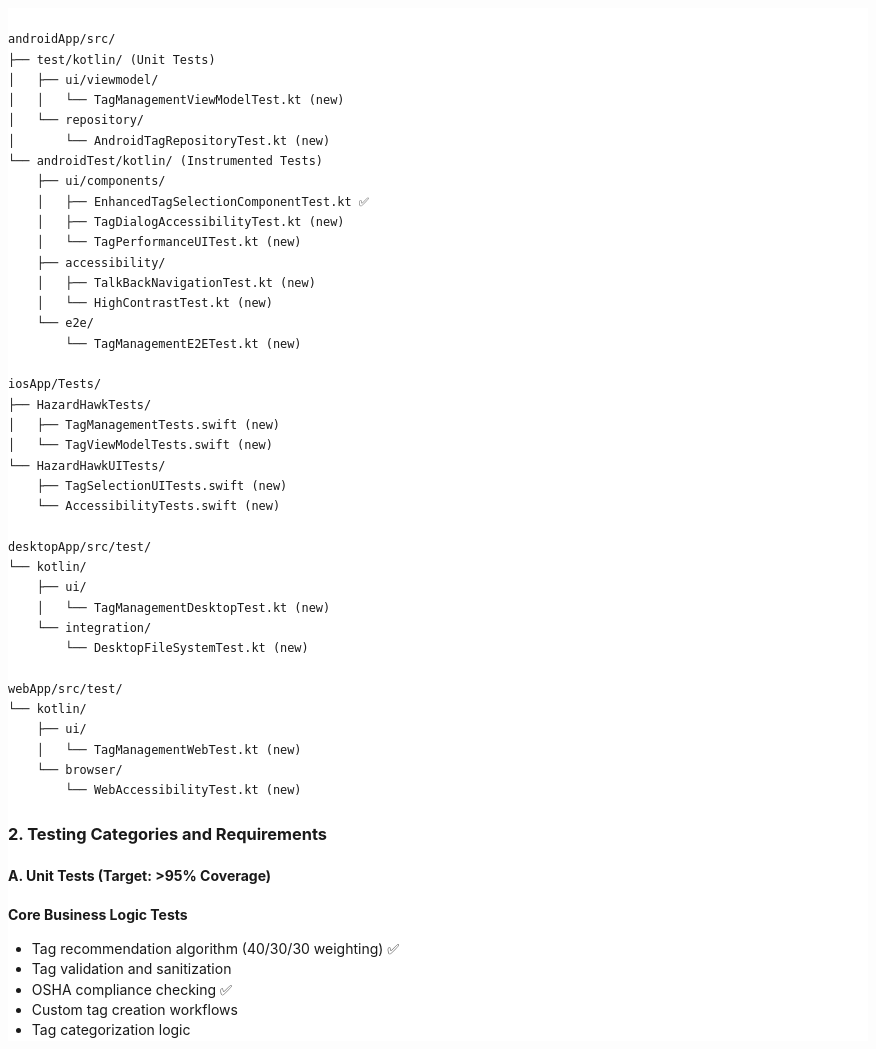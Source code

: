 ```

androidApp/src/
├── test/kotlin/ (Unit Tests)
│   ├── ui/viewmodel/
│   │   └── TagManagementViewModelTest.kt (new)
│   └── repository/
│       └── AndroidTagRepositoryTest.kt (new)
└── androidTest/kotlin/ (Instrumented Tests)
    ├── ui/components/
    │   ├── EnhancedTagSelectionComponentTest.kt ✅
    │   ├── TagDialogAccessibilityTest.kt (new)
    │   └── TagPerformanceUITest.kt (new)
    ├── accessibility/
    │   ├── TalkBackNavigationTest.kt (new)
    │   └── HighContrastTest.kt (new)
    └── e2e/
        └── TagManagementE2ETest.kt (new)

iosApp/Tests/
├── HazardHawkTests/
│   ├── TagManagementTests.swift (new)
│   └── TagViewModelTests.swift (new)
└── HazardHawkUITests/
    ├── TagSelectionUITests.swift (new)
    └── AccessibilityTests.swift (new)

desktopApp/src/test/
└── kotlin/
    ├── ui/
    │   └── TagManagementDesktopTest.kt (new)
    └── integration/
        └── DesktopFileSystemTest.kt (new)

webApp/src/test/
└── kotlin/
    ├── ui/
    │   └── TagManagementWebTest.kt (new)
    └── browser/
        └── WebAccessibilityTest.kt (new)
```

### 2. Testing Categories and Requirements

#### A. Unit Tests (Target: >95% Coverage)

**Core Business Logic Tests**
- Tag recommendation algorithm (40/30/30 weighting) ✅
- Tag validation and sanitization
- OSHA compliance checking ✅
- Custom tag creation workflows
- Tag categorization logic
